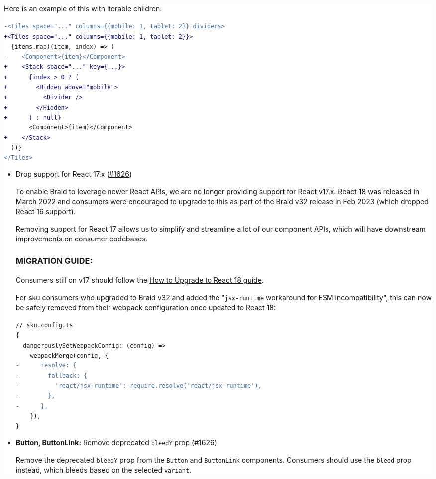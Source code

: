   Here is an example of this with iterable children:

  ```diff
  -<Tiles space="..." columns={{mobile: 1, tablet: 2}} dividers>
  +<Tiles space="..." columns={{mobile: 1, tablet: 2}}>
    {items.map((item, index) => (
  -    <Component>{item}</Component>
  +    <Stack space="..." key={...}>
  +      {index > 0 ? (
  +        <Hidden above="mobile">
  +          <Divider />
  +        </Hidden>
  +      ) : null}
         <Component>{item}</Component>
  +    </Stack>
    ))}
  </Tiles>
  ```

- Drop support for React 17.x ([#1626](https://github.com/seek-oss/braid-design-system/pull/1626))

  To enable Braid to leverage newer React APIs, we are no longer providing support for React v17.x.
  React 18 was released in March 2022 and consumers were encouraged to upgrade to this as part of the Braid v32 release in Feb 2023 (which dropped React 16 support).

  Removing support for React 17 allows us to simplify and streamline a lot of our component APIs, which will have downstream improvements on consumer codebases.

  ### MIGRATION GUIDE:

  Consumers still on v17 should follow the [How to Upgrade to React 18 guide].

  For [sku] consumers who upgraded to Braid v32 and added the "`jsx-runtime` workaround for ESM incompatibility", this can now be safely removed from their webpack configuration once updated to React 18:

  ```diff
  // sku.config.ts
  {
    dangerouslySetWebpackConfig: (config) =>
      webpackMerge(config, {
  -      resolve: {
  -        fallback: {
  -          'react/jsx-runtime': require.resolve('react/jsx-runtime'),
  -        },
  -      },
      }),
  }
  ```

  [sku]: https://seek-oss.github.io/sku/
  [How to Upgrade to React 18 guide]: https://react.dev/blog/2022/03/08/react-18-upgrade-guide
  [migration guide]: https://seek-oss.github.io/braid-design-system/releases#32.0.0

- **Button, ButtonLink:** Remove deprecated `bleedY` prop ([#1626](https://github.com/seek-oss/braid-design-system/pull/1626))

  Remove the deprecated `bleedY` prop from the `Button` and `ButtonLink` components.
  Consumers should use the `bleed` prop instead, which bleeds based on the selected `variant`.


[CSS Gap]: https://developer.mozilla.org/en-US/docs/Web/CSS/gap
[here]: https://github.com/seek-oss/braid-design-system/blob/8177e4c6b502536e8f37811f5eef735ff265f1c6/docs/Removing%20dividers%20support%20from%20layout%20components.md
  [v30.1.0]: https://seek-oss.github.io/braid-design-system/components/useBreakpoint/releases/#v30.1.0
  [migration guide]: https://seek-oss.github.io/braid-design-system/components/useBreakpoint/releases/#v30.1.0
  [gap]: https://developer.mozilla.org/en-US/docs/Web/CSS/gap
  [CSS Grid]: https://developer.mozilla.org/en-US/docs/Web/CSS/grid
  [CSS gap]: https://developer.mozilla.org/en-US/docs/Web/CSS/gap
  [migration guide]: https://github.com/seek-oss/braid-design-system/blob/master/docs/Removing%20dividers%20support%20from%20layout%20components.md
  [Capsize]: https://seek-oss.github.io/capsize/
  [improve the alignment]: https://github.com/seek-oss/capsize?tab=readme-ov-file#createfontstack
  [Migration Guide]: #migration-guide
  [tri-state]: https://seek-oss.github.io/braid-design-system/components/Checkbox#tri-state-support
  [best practice accessibility guidelines]: https://webaim.org/techniques/hypertext/link_text#appearance
  [Dynamic Viewport units]: https://web.dev/viewport-units/
  [toggling nested content]: https://seek-oss.github.io/braid-design-system/components/RadioGroup#toggling-nested-content
  [Capsize website]: https://seek-oss.github.io/capsize/
  [indirect or hidden labels]: https://seek-oss.github.io/braid-design-system/components/TextField#indirect-or-hidden-field-labels
  [react17]: https://reactjs.org/blog/2020/10/20/react-v17.html
  [react18]: https://reactjs.org/blog/2022/03/08/react-18-upgrade-guide.html
  [resolve fallback]: https://webpack.js.org/configuration/resolve/#resolvefallback
  [not compatible with ESM]: https://github.com/facebook/react/issues/20235#issuecomment-1095345193
  [webpack-merge]: https://www.npmjs.com/package/webpack-merge